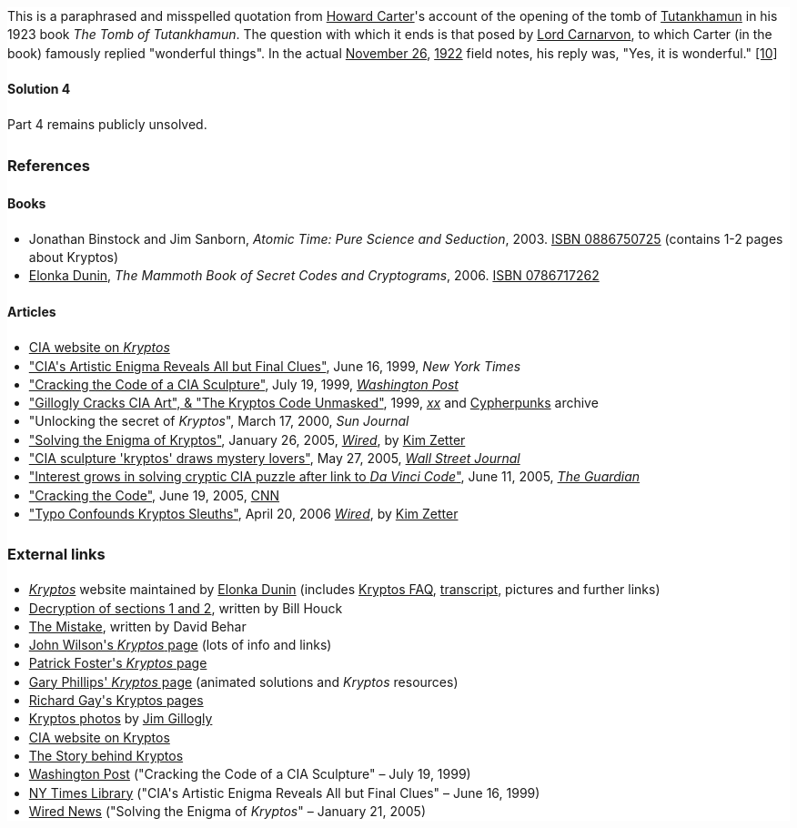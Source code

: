 This is a paraphrased and misspelled quotation from [Howard Carter](/)'s account of the opening of the tomb of [Tutankhamun](/) in his 1923 book *The Tomb of Tutankhamun*. The question with which it ends is that posed by [Lord Carnarvon](/), to which Carter (in the book) famously replied "wonderful things". In the actual [November 26](/), [1922](/) field notes, his reply was, "Yes, it is wonderful." [[10]](/http-www-ashmol-ox-ac-uk-gri-4sea1not-html)

#### Solution 4


Part 4 remains publicly unsolved.
### References


#### Books


* Jonathan Binstock and Jim Sanborn, *Atomic Time: Pure Science and Seduction*, 2003. [ISBN 0886750725](/) (contains 1-2 pages about Kryptos)
* [Elonka Dunin](/), *The Mammoth Book of Secret Codes and Cryptograms*, 2006. [ISBN 0786717262](/)

#### Articles


* [CIA website on *Kryptos*](/http-www-cia-gov-cia-information-tour-krypt-html)
* ["CIA's Artistic Enigma Reveals All but Final Clues"](/http-www-nytimes-com-library-tech-99-06-biztech-articles-16code-html), June 16, 1999, *New York Times*
* ["Cracking the Code of a CIA Sculpture"](/http-www-washingtonpost-com-wp-srv-national-daily-july99-kryptos19-htm), July 19, 1999, *[Washington Post](/)*
* ["Gillogly Cracks CIA Art", & "The Kryptos Code Unmasked"](/http-www-ussrback-com-crypto-nsa-kryptos-cia-art-jg-htm), 1999, *[xx](/)* and [Cypherpunks](/) archive
* "Unlocking the secret of *Kryptos*", March 17, 2000, *Sun Journal*
* ["Solving the Enigma of Kryptos"](/http-www-wired-com-news-culture-0-1284-66334-00-html), January 26, 2005, *[Wired](/)*, by [Kim Zetter](/)
* ["CIA sculpture 'kryptos' draws mystery lovers"](/http-www-post-gazette-com-pg-05147-511693-stm), May 27, 2005, *[Wall Street Journal](/)*
* ["Interest grows in solving cryptic CIA puzzle after link to *Da Vinci Code*"](/http-www-guardian-co-uk-international-story-0-1504223-00-html), June 11, 2005, *[The Guardian](/)*
* ["Cracking the Code"](/http-www-cnn-com-2005-us-06-19-cracking-the-code-index-html), June 19, 2005, [CNN](/)
* ["Typo Confounds Kryptos Sleuths"](/http-www-wired-com-news-technology-0-70701-0-html), April 20, 2006 *[Wired](/)*, by [Kim Zetter](/)

### External links


* [*Kryptos*](/http-www-elonka-com-kryptos) website maintained by [Elonka Dunin](/) (includes [Kryptos FAQ](/http-www-elonka-com-kryptos-faq-html), [transcript](/http-www-elonka-com-kryptos-transcript-html), pictures and further links)
* [Decryption of sections 1 and 2](/http-filebox-vt-edu-users-batman-kryptos-html), written by Bill Houck
* [The Mistake](/http-www-idbyrows-com), written by David Behar
* [John Wilson's *Kryptos* page](/http-members-aol-com-scirealm-kryptos-html) (lots of info and links)
* [Patrick Foster's *Kryptos* page](/http-www-geocities-com-pf008-kryptos-index-htm)
* [Gary Phillips' *Kryptos* page](/http-www-realmoftwelve-net) (animated solutions and *Kryptos* resources)
* [Richard Gay's Kryptos pages](/http-www-kryptos-cia-com)
* [Kryptos photos](/http-www-voynich-net-kryptos) by [Jim Gillogly](/)
* [CIA website on Kryptos](/http-www-cia-gov-cia-information-tour-krypt-html)
* [The Story behind Kryptos](/http-www-cia-gov-cia-information-tour-kryptos-code-html)
* [Washington Post](/http-www-washingtonpost-com-wp-srv-national-daily-july99-kryptos19-htm) ("Cracking the Code of a CIA Sculpture" – July 19, 1999)
* [NY Times Library](/http-www-nytimes-com-library-tech-99-06-biztech-articles-16code-html) ("CIA's Artistic Enigma Reveals All but Final Clues" – June 16, 1999)
* [Wired News](/http-www-wired-com-news-culture-0-1284-66334-00-html) ("Solving the Enigma of *Kryptos*" – January 21, 2005)